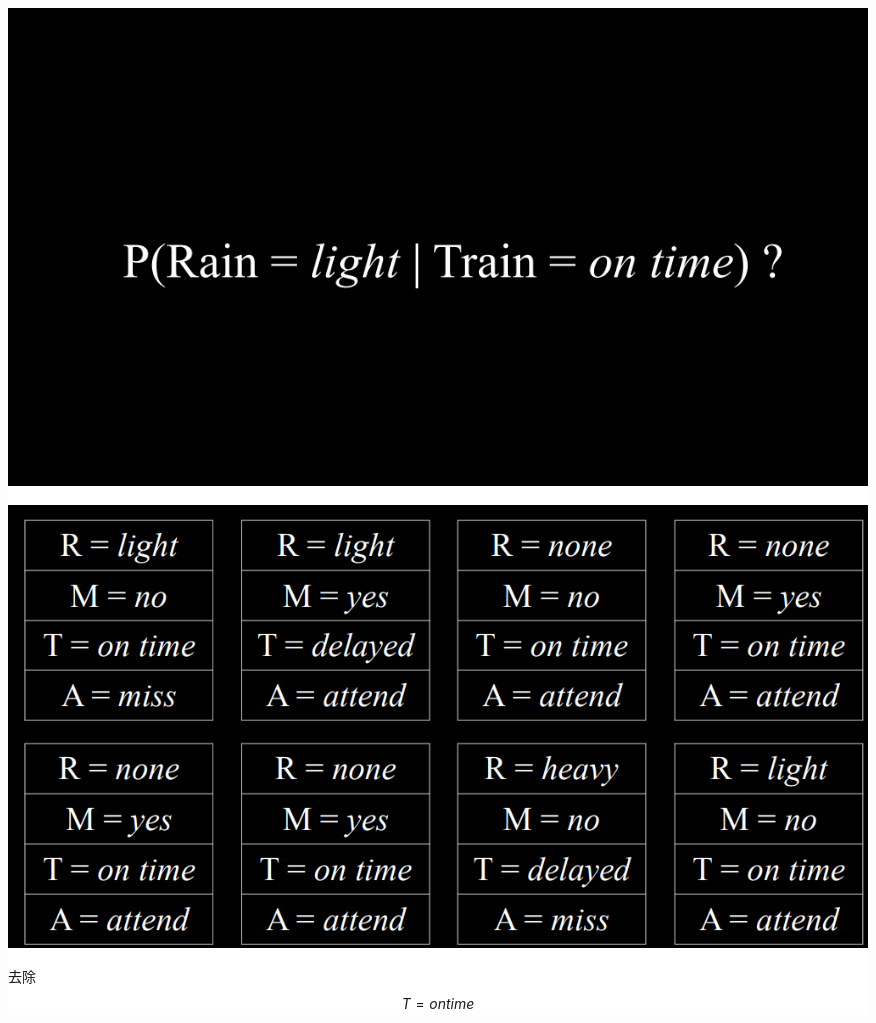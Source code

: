 ![](static/KsELbuMTCoKZkGxU9U5czQpanKg.png)

![](static/MrP0b2FbXofDsOxgnmncufUynAB.png)

去除
$$
T= on time
$$
